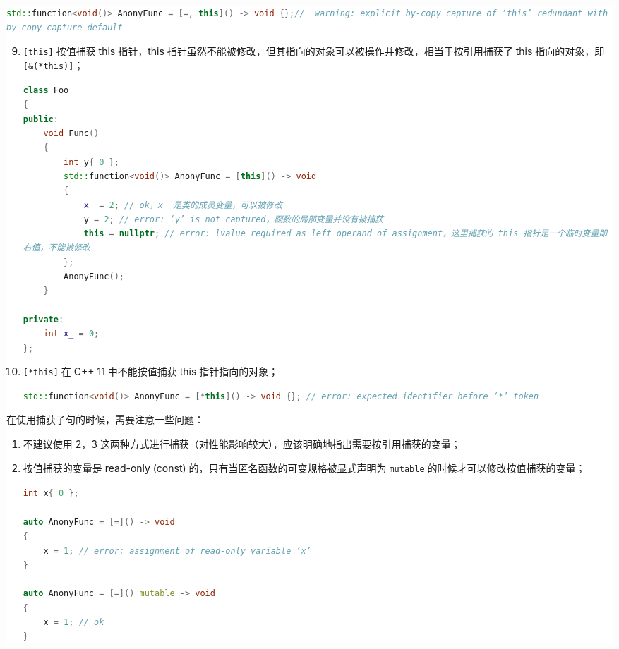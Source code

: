    ```cpp
   std::function<void()> AnonyFunc = [=, this]() -> void {};//  warning: explicit by-copy capture of ‘this’ redundant with by-copy capture default
   ```

9. `[this]` 按值捕获 this 指针，this 指针虽然不能被修改，但其指向的对象可以被操作并修改，相当于按引用捕获了 this 指向的对象，即 `[&(*this)]`；

   ```cpp
   class Foo
   {
   public:
       void Func()
       {
           int y{ 0 };
           std::function<void()> AnonyFunc = [this]() -> void
           {
               x_ = 2; // ok，x_ 是类的成员变量，可以被修改
               y = 2; // error: ‘y’ is not captured，函数的局部变量并没有被捕获
               this = nullptr; // error: lvalue required as left operand of assignment，这里捕获的 this 指针是一个临时变量即右值，不能被修改
           };
           AnonyFunc();
       }
   
   private:
       int x_ = 0;
   };
   ```

10. `[*this]` 在 C++ 11 中不能按值捕获 this 指针指向的对象；

    ```cpp
    std::function<void()> AnonyFunc = [*this]() -> void {}; // error: expected identifier before ‘*’ token
    ```

在使用捕获子句的时候，需要注意一些问题：

1. 不建议使用 2，3 这两种方式进行捕获（对性能影响较大），应该明确地指出需要按引用捕获的变量；

2. 按值捕获的变量是 read-only (const) 的，只有当匿名函数的可变规格被显式声明为 `mutable` 的时候才可以修改按值捕获的变量；

   ```cpp
   int x{ 0 };
      
   auto AnonyFunc = [=]() -> void
   {
       x = 1; // error: assignment of read-only variable ‘x’
   }
      
   auto AnonyFunc = [=]() mutable -> void
   {
       x = 1; // ok
   }
   ```
